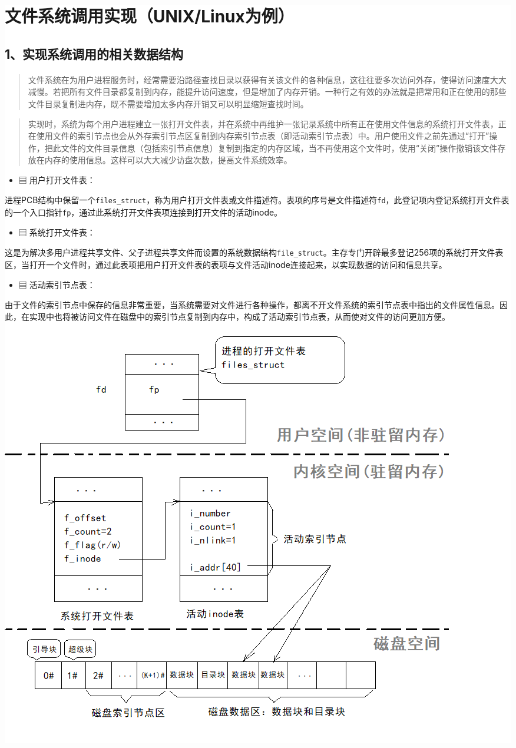 # 文件系统调用实现（UNIX/Linux为例）    

## 1、实现系统调用的相关数据结构    

> 文件系统在为用户进程服务时，经常需要沿路径查找目录以获得有关该文件的各种信息，这往往要多次访问外存，使得访问速度大大减慢。若把所有文件目录都复制到内存，能提升访问速度，但是增加了内存开销。一种行之有效的办法就是把常用和正在使用的那些文件目录复制进内存，既不需要增加太多内存开销又可以明显缩短查找时间。    

> 实现时，系统为每个用户进程建立一张打开文件表，并在系统中再维护一张记录系统中所有正在使用文件信息的系统打开文件表，正在使用文件的索引节点也会从外存索引节点区复制到内存索引节点表（即活动索引节点表）中。用户使用文件之前先通过“打开”操作，把此文件的文件目录信息（包括索引节点信息）复制到指定的内存区域，当不再使用这个文件时，使用“关闭”操作撤销该文件存放在内存的使用信息。这样可以大大减少访盘次数，提高文件系统效率。    


- ▤ 用户打开文件表：    

进程PCB结构中保留一个`files_struct`，称为用户打开文件表或文件描述符。表项的序号是文件描述符`fd`，此登记项内登记系统打开文件表的一个入口指针`fp`，通过此系统打开文件表项连接到打开文件的活动inode。    

- ▤ 系统打开文件表：  

这是为解决多用户进程共享文件、父子进程共享文件而设置的系统数据结构`file_struct`。主存专门开辟最多登记256项的系统打开文件表区，当打开一个文件时，通过此表项把用户打开文件表的表项与文件活动inode连接起来，以实现数据的访问和信息共享。    

- ▤ 活动索引节点表：  

由于文件的索引节点中保存的信息非常重要，当系统需要对文件进行各种操作，都离不开文件系统的索引节点表中指出的文件属性信息。因此，在实现中也将被访问文件在磁盘中的索引节点复制到内存中，构成了活动索引节点表，从而使对文件的访问更加方便。    


<img src="Images/FileSystem_StructureRelations.png" />  
